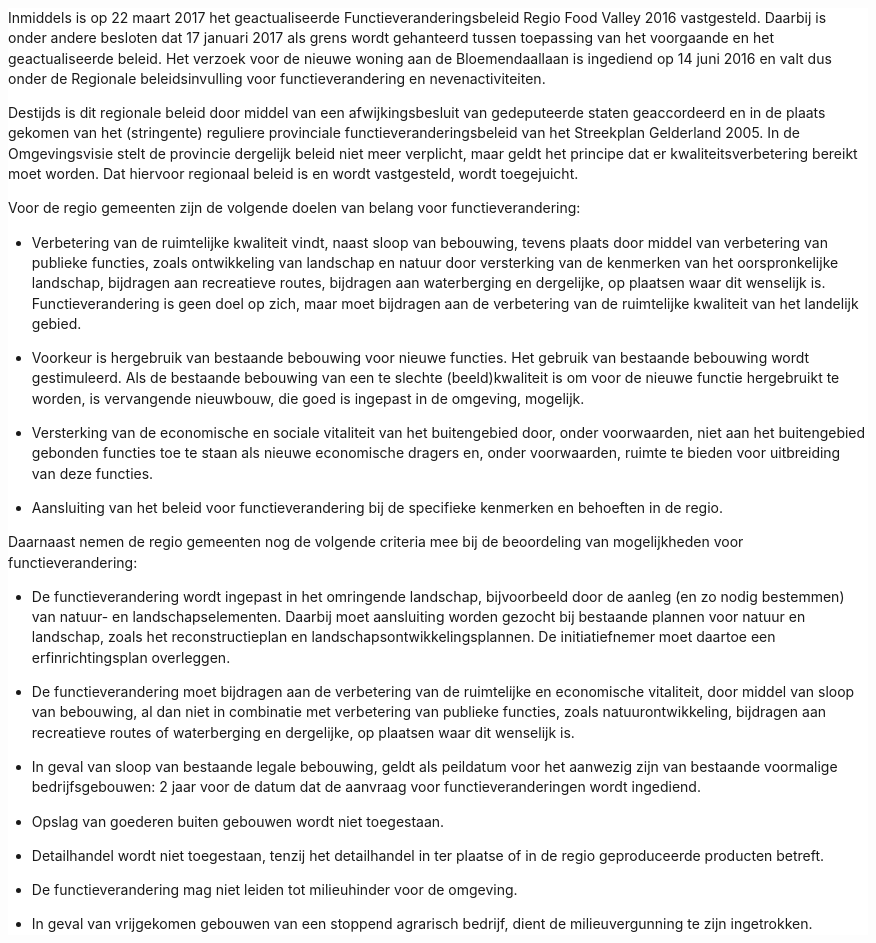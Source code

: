 Inmiddels is op 22 maart 2017 het geactualiseerde Functieveranderingsbeleid Regio Food Valley 2016 vastgesteld. Daarbij is onder andere besloten dat 17 januari 2017 als grens wordt gehanteerd tussen toepassing van het voorgaande en het geactualiseerde beleid. Het verzoek voor de nieuwe woning aan de Bloemendaallaan is ingediend op 14 juni 2016 en valt dus onder de Regionale beleidsinvulling voor functieverandering en nevenactiviteiten.

Destijds is dit regionale beleid door middel van een afwijkingsbesluit van gedeputeerde staten geaccordeerd en in de plaats gekomen van het (stringente) reguliere provinciale functieveranderingsbeleid van het Streekplan Gelderland 2005\. In de Omgevingsvisie stelt de provincie dergelijk beleid niet meer verplicht, maar geldt het principe dat er kwaliteitsverbetering bereikt moet worden. Dat hiervoor regionaal beleid is en wordt vastgesteld, wordt toegejuicht.

Voor de regio gemeenten zijn de volgende doelen van belang voor functieverandering:

* Verbetering van de ruimtelijke kwaliteit vindt, naast sloop van bebouwing, tevens plaats door middel van verbetering van publieke functies, zoals ontwikkeling van landschap en natuur door versterking van de kenmerken van het oorspronkelijke landschap, bijdragen aan recreatieve routes, bijdragen aan waterberging en dergelijke, op plaatsen waar dit wenselijk is. Functieverandering is geen doel op zich, maar moet bijdragen aan de verbetering van de ruimtelijke kwaliteit van het landelijk gebied.

* Voorkeur is hergebruik van bestaande bebouwing voor nieuwe functies. Het gebruik van bestaande bebouwing wordt gestimuleerd. Als de bestaande bebouwing van een te slechte (beeld)kwaliteit is om voor de nieuwe functie hergebruikt te worden, is vervangende nieuwbouw, die goed is ingepast in de omgeving, mogelijk.

* Versterking van de economische en sociale vitaliteit van het buitengebied door, onder voorwaarden, niet aan het buitengebied gebonden functies toe te staan als nieuwe economische dragers en, onder voorwaarden, ruimte te bieden voor uitbreiding van deze functies.

* Aansluiting van het beleid voor functieverandering bij de specifieke kenmerken en behoeften in de regio.

Daarnaast nemen de regio gemeenten nog de volgende criteria mee bij de beoordeling van mogelijkheden voor functieverandering:

* De functieverandering wordt ingepast in het omringende landschap, bijvoorbeeld door de aanleg (en zo nodig bestemmen) van natuur\- en landschapselementen. Daarbij moet aansluiting worden gezocht bij bestaande plannen voor natuur en landschap, zoals het reconstructieplan en landschapsontwikkelingsplannen. De initiatiefnemer moet daartoe een erfinrichtingsplan overleggen.

* De functieverandering moet bijdragen aan de verbetering van de ruimtelijke en economische vitaliteit, door middel van sloop van bebouwing, al dan niet in combinatie met verbetering van publieke functies, zoals natuurontwikkeling, bijdragen aan recreatieve routes of waterberging en dergelijke, op plaatsen waar dit wenselijk is.

* In geval van sloop van bestaande legale bebouwing, geldt als peildatum voor het aanwezig zijn van bestaande voormalige bedrijfsgebouwen: 2 jaar voor de datum dat de aanvraag voor functieveranderingen wordt ingediend.

* Opslag van goederen buiten gebouwen wordt niet toegestaan.

* Detailhandel wordt niet toegestaan, tenzij het detailhandel in ter plaatse of in de regio geproduceerde producten betreft.

* De functieverandering mag niet leiden tot milieuhinder voor de omgeving.

* In geval van vrijgekomen gebouwen van een stoppend agrarisch bedrijf, dient de milieuvergunning te zijn ingetrokken.
